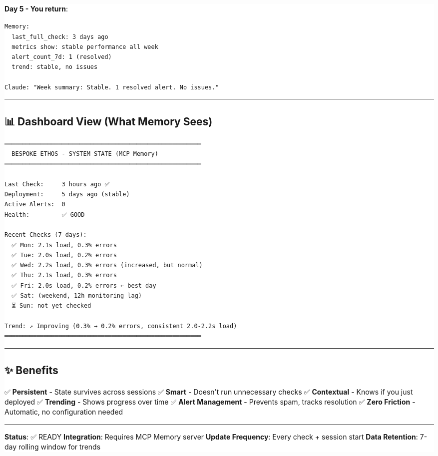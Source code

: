 **Day 5 - You return**:
```
Memory:
  last_full_check: 3 days ago
  metrics show: stable performance all week
  alert_count_7d: 1 (resolved)
  trend: stable, no issues

Claude: "Week summary: Stable. 1 resolved alert. No issues."
```

---

## 📊 Dashboard View (What Memory Sees)

```
═══════════════════════════════════════════════════════
  BESPOKE ETHOS - SYSTEM STATE (MCP Memory)
═══════════════════════════════════════════════════════

Last Check:     3 hours ago ✅
Deployment:     5 days ago (stable)
Active Alerts:  0
Health:         ✅ GOOD

Recent Checks (7 days):
  ✅ Mon: 2.1s load, 0.3% errors
  ✅ Tue: 2.0s load, 0.2% errors
  ✅ Wed: 2.2s load, 0.3% errors (increased, but normal)
  ✅ Thu: 2.1s load, 0.3% errors
  ✅ Fri: 2.0s load, 0.2% errors ← best day
  ✅ Sat: (weekend, 12h monitoring lag)
  ⏳ Sun: not yet checked

Trend: ↗️ Improving (0.3% → 0.2% errors, consistent 2.0-2.2s load)
═══════════════════════════════════════════════════════
```

---

## ✨ Benefits

✅ **Persistent** - State survives across sessions
✅ **Smart** - Doesn't run unnecessary checks
✅ **Contextual** - Knows if you just deployed
✅ **Trending** - Shows progress over time
✅ **Alert Management** - Prevents spam, tracks resolution
✅ **Zero Friction** - Automatic, no configuration needed

---

**Status**: ✅ READY
**Integration**: Requires MCP Memory server
**Update Frequency**: Every check + session start
**Data Retention**: 7-day rolling window for trends
